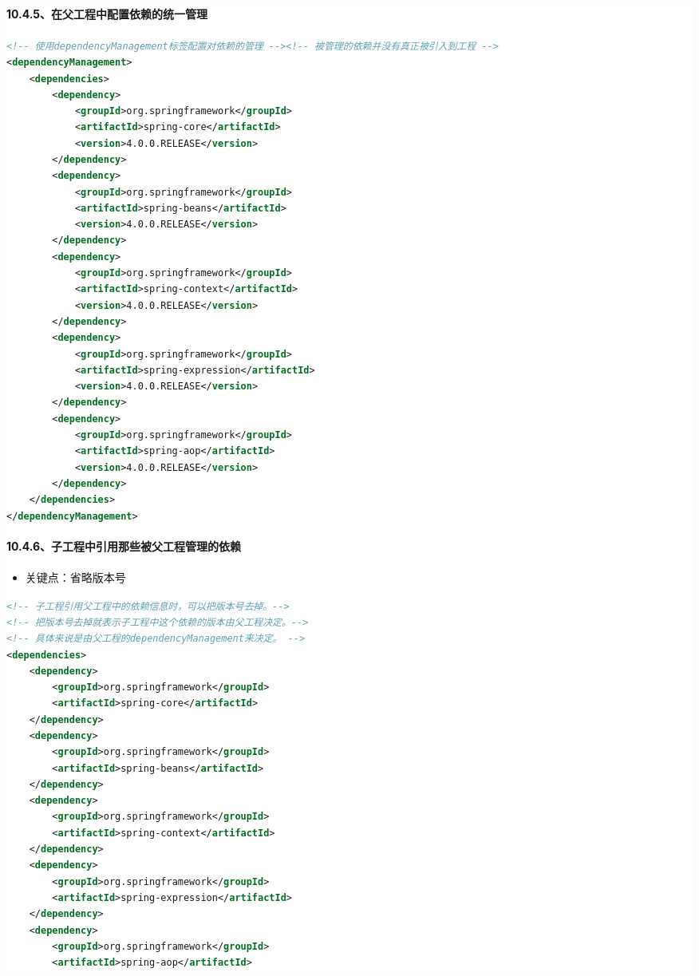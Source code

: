 

#### 10.4.5、在父工程中配置依赖的统一管理

~~~xml
<!-- 使用dependencyManagement标签配置对依赖的管理 --><!-- 被管理的依赖并没有真正被引入到工程 -->
<dependencyManagement>
    <dependencies>
        <dependency>
            <groupId>org.springframework</groupId>
            <artifactId>spring-core</artifactId>
            <version>4.0.0.RELEASE</version>
        </dependency>
        <dependency>
            <groupId>org.springframework</groupId>
            <artifactId>spring-beans</artifactId>
            <version>4.0.0.RELEASE</version>
        </dependency>
        <dependency>
            <groupId>org.springframework</groupId>
            <artifactId>spring-context</artifactId>
            <version>4.0.0.RELEASE</version>
        </dependency>
        <dependency>
            <groupId>org.springframework</groupId>
            <artifactId>spring-expression</artifactId>
            <version>4.0.0.RELEASE</version>
        </dependency>
        <dependency>
            <groupId>org.springframework</groupId>
            <artifactId>spring-aop</artifactId>
            <version>4.0.0.RELEASE</version>
        </dependency>
    </dependencies>
</dependencyManagement>
~~~



#### 10.4.6、子工程中引用那些被父工程管理的依赖

- 关键点：省略版本号

~~~xml
<!-- 子工程引用父工程中的依赖信息时，可以把版本号去掉。-->
<!-- 把版本号去掉就表示子工程中这个依赖的版本由父工程决定。-->
<!-- 具体来说是由父工程的dependencyManagement来决定。 -->
<dependencies>
    <dependency>
        <groupId>org.springframework</groupId>
        <artifactId>spring-core</artifactId>
    </dependency>
    <dependency>
        <groupId>org.springframework</groupId>
        <artifactId>spring-beans</artifactId>
    </dependency>
    <dependency>
        <groupId>org.springframework</groupId>
        <artifactId>spring-context</artifactId>
    </dependency>
    <dependency>
        <groupId>org.springframework</groupId>
        <artifactId>spring-expression</artifactId>
    </dependency>
    <dependency>
        <groupId>org.springframework</groupId>
        <artifactId>spring-aop</artifactId>
~~~